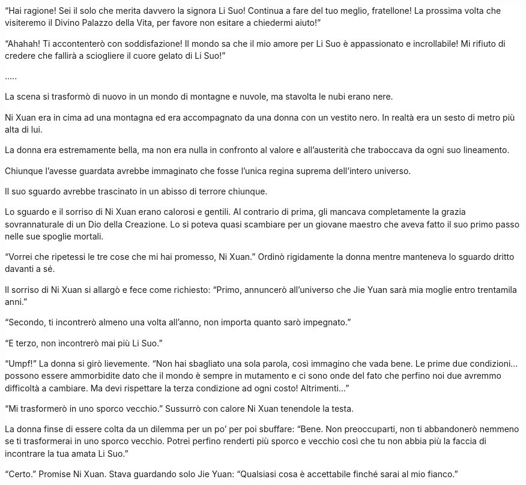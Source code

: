 
“Hai ragione! Sei il solo che merita davvero la signora Li Suo! Continua a fare del tuo meglio, fratellone! La prossima volta che visiteremo il Divino Palazzo della Vita, per favore non esitare a chiedermi aiuto!”


“Ahahah! Ti accontenterò con soddisfazione! Il mondo sa che il mio amore per Li Suo è appassionato e incrollabile! Mi rifiuto di credere che fallirà a sciogliere il cuore gelato di Li Suo!”


…..


La scena si trasformò di nuovo in un mondo di montagne e nuvole, ma stavolta le nubi erano nere.


Ni Xuan era in cima ad una montagna ed era accompagnato da una donna con un vestito nero. In realtà era un sesto di metro più alta di lui.


La donna era estremamente bella, ma non era nulla in confronto al valore e all’austerità che traboccava da ogni suo lineamento.


Chiunque l’avesse guardata avrebbe immaginato che fosse l’unica regina suprema dell’intero universo.


Il suo sguardo avrebbe trascinato in un abisso di terrore chiunque.


Lo sguardo e il sorriso di Ni Xuan erano calorosi e gentili. Al contrario di prima, gli mancava completamente la grazia sovrannaturale di un Dio della Creazione. Lo si poteva quasi scambiare per un giovane maestro che aveva fatto il suo primo passo nelle sue spoglie mortali.


“Vorrei che ripetessi le tre cose che mi hai promesso, Ni Xuan.” Ordinò rigidamente la donna mentre manteneva lo sguardo dritto davanti a sé.


Il sorriso di Ni Xuan si allargò e fece come richiesto: “Primo, annuncerò all’universo che Jie Yuan sarà mia moglie entro trentamila anni.”


“Secondo, ti incontrerò almeno una volta all’anno, non importa quanto sarò impegnato.”


“E terzo, non incontrerò mai più Li Suo.”


“Umpf!” La donna si girò lievemente. “Non hai sbagliato una sola parola, così immagino che vada bene. Le prime due condizioni… possono essere ammorbidite dato che il mondo è sempre in mutamento e ci sono onde del fato che perfino noi due avremmo difficoltà a cambiare. Ma devi rispettare la terza condizione ad ogni costo! Altrimenti…”


“Mi trasformerò in uno sporco vecchio.” Sussurrò con calore Ni Xuan tenendole la testa.


La donna finse di essere colta da un dilemma per un po’ per poi sbuffare: “Bene. Non preoccuparti, non ti abbandonerò nemmeno se ti trasformerai in uno sporco vecchio. Potrei perfino renderti più sporco e vecchio così che tu non abbia più la faccia di incontrare la tua amata Li Suo.”


“Certo.” Promise Ni Xuan. Stava guardando solo Jie Yuan: “Qualsiasi cosa è accettabile finché sarai al mio fianco.”
